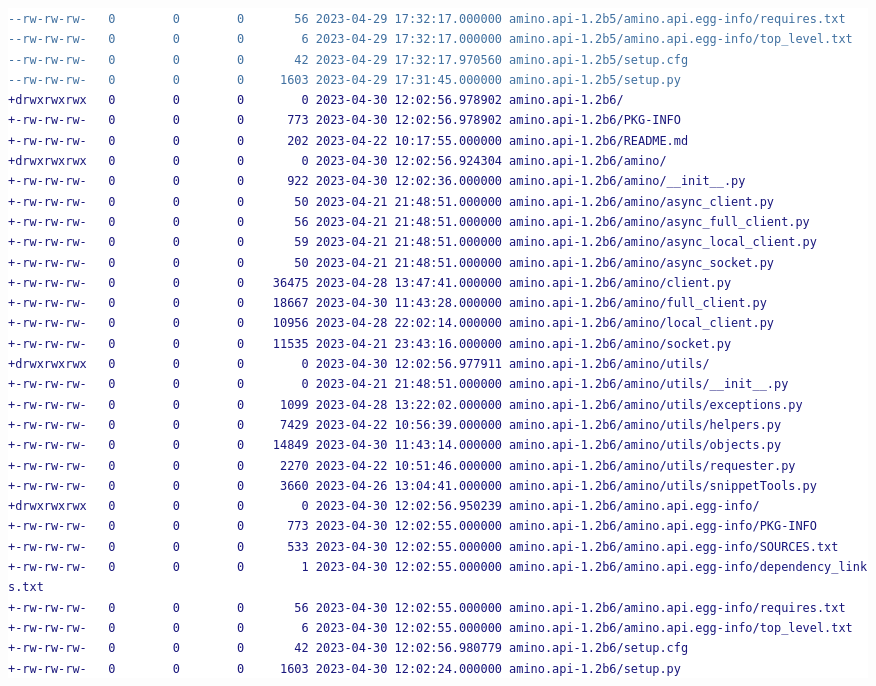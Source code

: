 ```diff
--rw-rw-rw-   0        0        0       56 2023-04-29 17:32:17.000000 amino.api-1.2b5/amino.api.egg-info/requires.txt
--rw-rw-rw-   0        0        0        6 2023-04-29 17:32:17.000000 amino.api-1.2b5/amino.api.egg-info/top_level.txt
--rw-rw-rw-   0        0        0       42 2023-04-29 17:32:17.970560 amino.api-1.2b5/setup.cfg
--rw-rw-rw-   0        0        0     1603 2023-04-29 17:31:45.000000 amino.api-1.2b5/setup.py
+drwxrwxrwx   0        0        0        0 2023-04-30 12:02:56.978902 amino.api-1.2b6/
+-rw-rw-rw-   0        0        0      773 2023-04-30 12:02:56.978902 amino.api-1.2b6/PKG-INFO
+-rw-rw-rw-   0        0        0      202 2023-04-22 10:17:55.000000 amino.api-1.2b6/README.md
+drwxrwxrwx   0        0        0        0 2023-04-30 12:02:56.924304 amino.api-1.2b6/amino/
+-rw-rw-rw-   0        0        0      922 2023-04-30 12:02:36.000000 amino.api-1.2b6/amino/__init__.py
+-rw-rw-rw-   0        0        0       50 2023-04-21 21:48:51.000000 amino.api-1.2b6/amino/async_client.py
+-rw-rw-rw-   0        0        0       56 2023-04-21 21:48:51.000000 amino.api-1.2b6/amino/async_full_client.py
+-rw-rw-rw-   0        0        0       59 2023-04-21 21:48:51.000000 amino.api-1.2b6/amino/async_local_client.py
+-rw-rw-rw-   0        0        0       50 2023-04-21 21:48:51.000000 amino.api-1.2b6/amino/async_socket.py
+-rw-rw-rw-   0        0        0    36475 2023-04-28 13:47:41.000000 amino.api-1.2b6/amino/client.py
+-rw-rw-rw-   0        0        0    18667 2023-04-30 11:43:28.000000 amino.api-1.2b6/amino/full_client.py
+-rw-rw-rw-   0        0        0    10956 2023-04-28 22:02:14.000000 amino.api-1.2b6/amino/local_client.py
+-rw-rw-rw-   0        0        0    11535 2023-04-21 23:43:16.000000 amino.api-1.2b6/amino/socket.py
+drwxrwxrwx   0        0        0        0 2023-04-30 12:02:56.977911 amino.api-1.2b6/amino/utils/
+-rw-rw-rw-   0        0        0        0 2023-04-21 21:48:51.000000 amino.api-1.2b6/amino/utils/__init__.py
+-rw-rw-rw-   0        0        0     1099 2023-04-28 13:22:02.000000 amino.api-1.2b6/amino/utils/exceptions.py
+-rw-rw-rw-   0        0        0     7429 2023-04-22 10:56:39.000000 amino.api-1.2b6/amino/utils/helpers.py
+-rw-rw-rw-   0        0        0    14849 2023-04-30 11:43:14.000000 amino.api-1.2b6/amino/utils/objects.py
+-rw-rw-rw-   0        0        0     2270 2023-04-22 10:51:46.000000 amino.api-1.2b6/amino/utils/requester.py
+-rw-rw-rw-   0        0        0     3660 2023-04-26 13:04:41.000000 amino.api-1.2b6/amino/utils/snippetTools.py
+drwxrwxrwx   0        0        0        0 2023-04-30 12:02:56.950239 amino.api-1.2b6/amino.api.egg-info/
+-rw-rw-rw-   0        0        0      773 2023-04-30 12:02:55.000000 amino.api-1.2b6/amino.api.egg-info/PKG-INFO
+-rw-rw-rw-   0        0        0      533 2023-04-30 12:02:55.000000 amino.api-1.2b6/amino.api.egg-info/SOURCES.txt
+-rw-rw-rw-   0        0        0        1 2023-04-30 12:02:55.000000 amino.api-1.2b6/amino.api.egg-info/dependency_links.txt
+-rw-rw-rw-   0        0        0       56 2023-04-30 12:02:55.000000 amino.api-1.2b6/amino.api.egg-info/requires.txt
+-rw-rw-rw-   0        0        0        6 2023-04-30 12:02:55.000000 amino.api-1.2b6/amino.api.egg-info/top_level.txt
+-rw-rw-rw-   0        0        0       42 2023-04-30 12:02:56.980779 amino.api-1.2b6/setup.cfg
+-rw-rw-rw-   0        0        0     1603 2023-04-30 12:02:24.000000 amino.api-1.2b6/setup.py
```
